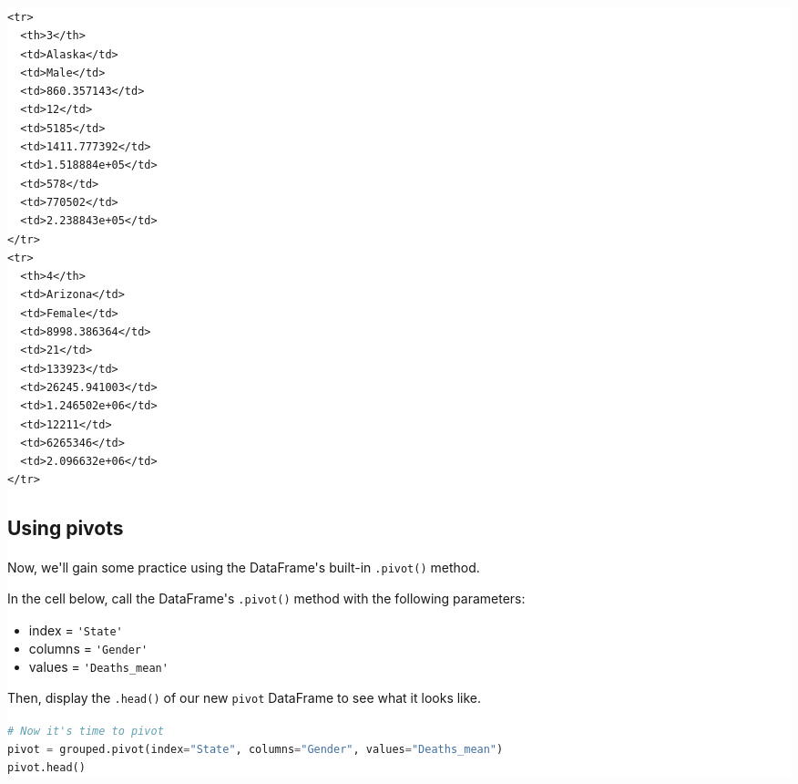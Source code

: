     <tr>
      <th>3</th>
      <td>Alaska</td>
      <td>Male</td>
      <td>860.357143</td>
      <td>12</td>
      <td>5185</td>
      <td>1411.777392</td>
      <td>1.518884e+05</td>
      <td>578</td>
      <td>770502</td>
      <td>2.238843e+05</td>
    </tr>
    <tr>
      <th>4</th>
      <td>Arizona</td>
      <td>Female</td>
      <td>8998.386364</td>
      <td>21</td>
      <td>133923</td>
      <td>26245.941003</td>
      <td>1.246502e+06</td>
      <td>12211</td>
      <td>6265346</td>
      <td>2.096632e+06</td>
    </tr>
  </tbody>
</table>
</div>



## Using pivots

Now, we'll gain some practice using the DataFrame's built-in `.pivot()` method.  

In the cell below, call the DataFrame's `.pivot()` method with the following parameters:

* index = `'State'`
* columns = `'Gender'`
* values = `'Deaths_mean'`

Then, display the `.head()` of our new `pivot` DataFrame to see what it looks like. 


```python
# Now it's time to pivot
pivot = grouped.pivot(index="State", columns="Gender", values="Deaths_mean")
pivot.head()
```




<div>
<style scoped>
    .dataframe tbody tr th:only-of-type {
        vertical-align: middle;
    }
